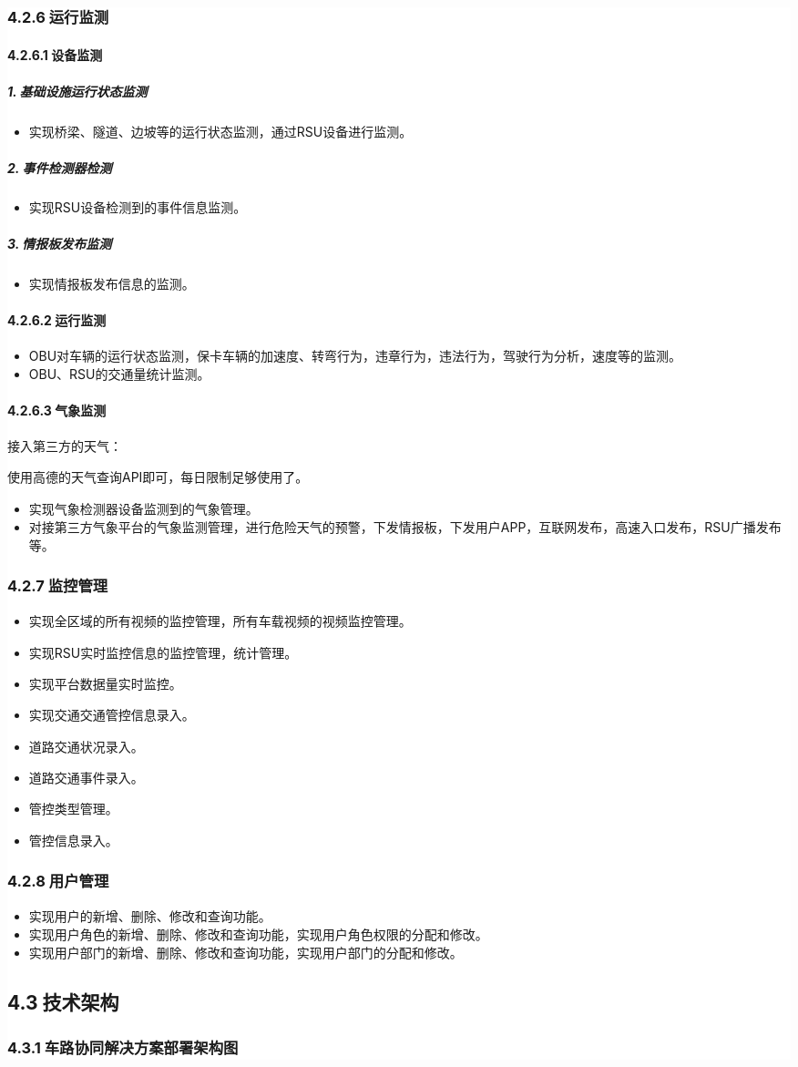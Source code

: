 

### 4.2.6 运行监测

#### 4.2.6.1 设备监测

##### 1. 基础设施运行状态监测

- 实现桥梁、隧道、边坡等的运行状态监测，通过RSU设备进行监测。

##### 2. 事件检测器检测

- 实现RSU设备检测到的事件信息监测。

##### 3. 情报板发布监测

- 实现情报板发布信息的监测。

#### 4.2.6.2 运行监测

- OBU对车辆的运行状态监测，保卡车辆的加速度、转弯行为，违章行为，违法行为，驾驶行为分析，速度等的监测。
- OBU、RSU的交通量统计监测。

#### 4.2.6.3 气象监测

接入第三方的天气：

使用高德的天气查询API即可，每日限制足够使用了。



- 实现气象检测器设备监测到的气象管理。
- 对接第三方气象平台的气象监测管理，进行危险天气的预警，下发情报板，下发用户APP，互联网发布，高速入口发布，RSU广播发布等。

### 4.2.7 监控管理

- 实现全区域的所有视频的监控管理，所有车载视频的视频监控管理。
- 实现RSU实时监控信息的监控管理，统计管理。
- 实现平台数据量实时监控。

- 实现交通交通管控信息录入。
- 道路交通状况录入。
- 道路交通事件录入。
- 管控类型管理。
- 管控信息录入。

### 4.2.8 用户管理

- 实现用户的新增、删除、修改和查询功能。
- 实现用户角色的新增、删除、修改和查询功能，实现用户角色权限的分配和修改。
- 实现用户部门的新增、删除、修改和查询功能，实现用户部门的分配和修改。

## 4.3 技术架构

### 4.3.1 车路协同解决方案部署架构图
